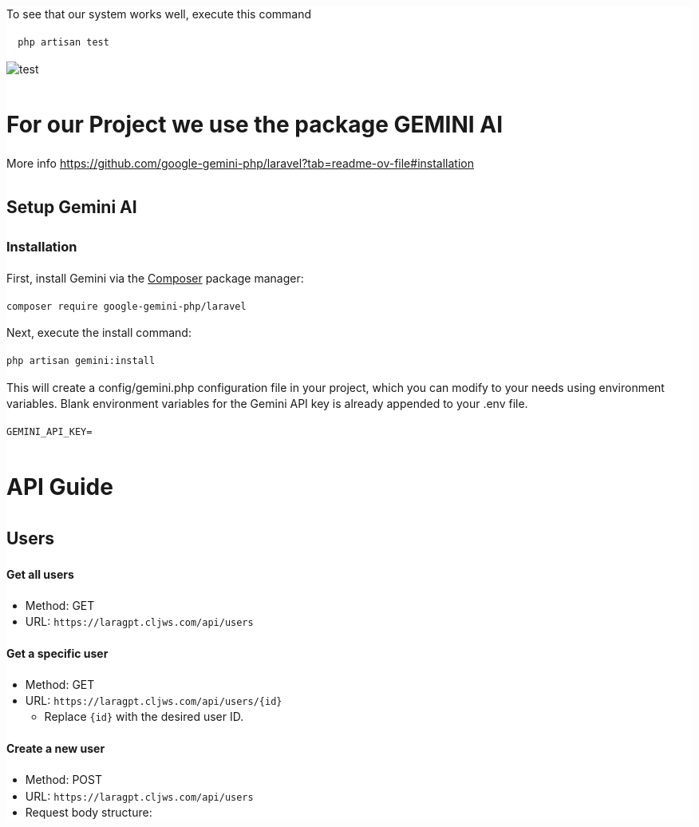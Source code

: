 To see that our system works well, execute this command

```bash
  php artisan test
```

![test](https://github.com/jhoncolocolo/laragpt/assets/1965532/86931afe-f2b3-470f-8d35-23326eaf84d8)

# For our Project we use the package GEMINI AI 

More info https://github.com/google-gemini-php/laravel?tab=readme-ov-file#installation

## Setup Gemini AI

### Installation

First, install Gemini via the [Composer](https://getcomposer.org/) package manager:

```bash
composer require google-gemini-php/laravel
```

Next, execute the install command:

```bash
php artisan gemini:install
```

This will create a config/gemini.php configuration file in your project, which you can modify to your needs using environment variables. Blank environment variables for the Gemini API key is already appended to your .env file.

```
GEMINI_API_KEY=
```
# API Guide

## Users

#### Get all users
- Method: GET
- URL: `https://laragpt.cljws.com/api/users`

#### Get a specific user
- Method: GET
- URL: `https://laragpt.cljws.com/api/users/{id}`
  - Replace `{id}` with the desired user ID.

#### Create a new user
- Method: POST
- URL: `https://laragpt.cljws.com/api/users`
- Request body structure:
